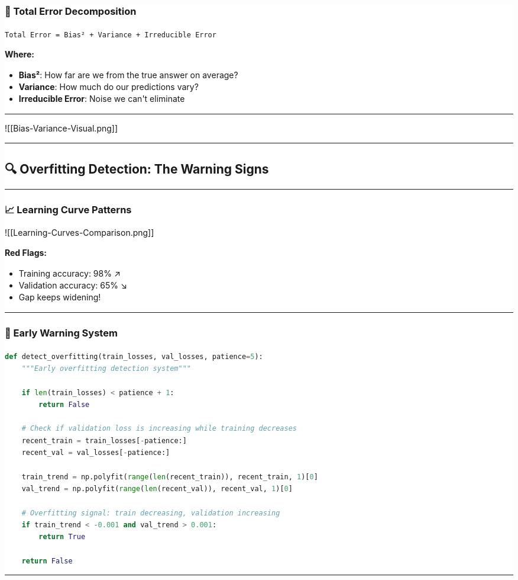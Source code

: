 
### **🎯 Total Error Decomposition**

```
Total Error = Bias² + Variance + Irreducible Error
```

**Where:**
- **Bias²**: How far are we from the true answer on average?
- **Variance**: How much do our predictions vary?
- **Irreducible Error**: Noise we can't eliminate

---

![[Bias-Variance-Visual.png]]

---

## 🔍 **Overfitting Detection: The Warning Signs**

---

### **📈 Learning Curve Patterns**

![[Learning-Curves-Comparison.png]]

**Red Flags:**
- Training accuracy: 98% ↗️
- Validation accuracy: 65% ↘️
- Gap keeps widening!

---

### **🚨 Early Warning System**

```python
def detect_overfitting(train_losses, val_losses, patience=5):
    """Early overfitting detection system"""

    if len(train_losses) < patience + 1:
        return False

    # Check if validation loss is increasing while training decreases
    recent_train = train_losses[-patience:]
    recent_val = val_losses[-patience:]

    train_trend = np.polyfit(range(len(recent_train)), recent_train, 1)[0]
    val_trend = np.polyfit(range(len(recent_val)), recent_val, 1)[0]

    # Overfitting signal: train decreasing, validation increasing
    if train_trend < -0.001 and val_trend > 0.001:
        return True

    return False
```

---